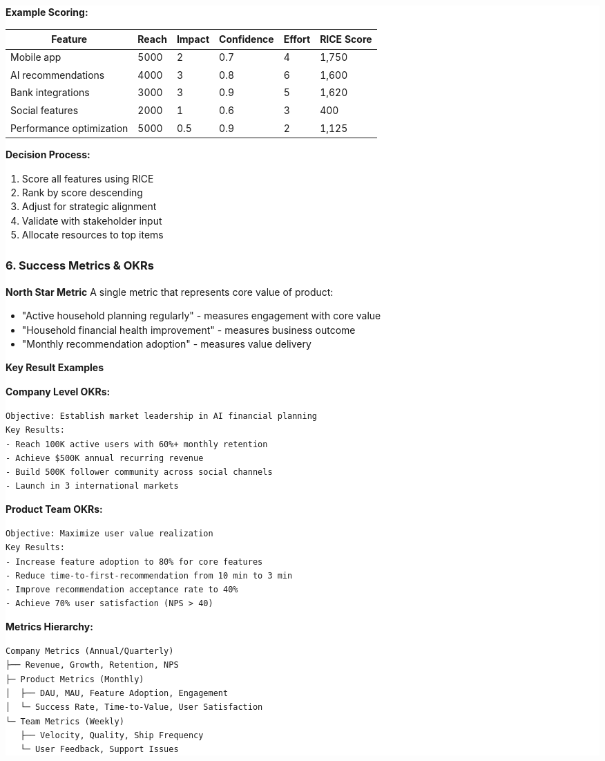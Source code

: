 **Example Scoring:**

| Feature | Reach | Impact | Confidence | Effort | RICE Score |
|---------|-------|--------|-----------|--------|-----------|
| Mobile app | 5000 | 2 | 0.7 | 4 | 1,750 |
| AI recommendations | 4000 | 3 | 0.8 | 6 | 1,600 |
| Bank integrations | 3000 | 3 | 0.9 | 5 | 1,620 |
| Social features | 2000 | 1 | 0.6 | 3 | 400 |
| Performance optimization | 5000 | 0.5 | 0.9 | 2 | 1,125 |

**Decision Process:**
1. Score all features using RICE
2. Rank by score descending
3. Adjust for strategic alignment
4. Validate with stakeholder input
5. Allocate resources to top items

### 6. Success Metrics & OKRs

**North Star Metric**
A single metric that represents core value of product:
- "Active household planning regularly" - measures engagement with core value
- "Household financial health improvement" - measures business outcome
- "Monthly recommendation adoption" - measures value delivery

**Key Result Examples**

**Company Level OKRs:**
```
Objective: Establish market leadership in AI financial planning
Key Results:
- Reach 100K active users with 60%+ monthly retention
- Achieve $500K annual recurring revenue
- Build 500K follower community across social channels
- Launch in 3 international markets
```

**Product Team OKRs:**
```
Objective: Maximize user value realization
Key Results:
- Increase feature adoption to 80% for core features
- Reduce time-to-first-recommendation from 10 min to 3 min
- Improve recommendation acceptance rate to 40%
- Achieve 70% user satisfaction (NPS > 40)
```

**Metrics Hierarchy:**
```
Company Metrics (Annual/Quarterly)
├── Revenue, Growth, Retention, NPS
├─ Product Metrics (Monthly)
│  ├── DAU, MAU, Feature Adoption, Engagement
│  └─ Success Rate, Time-to-Value, User Satisfaction
└─ Team Metrics (Weekly)
   ├── Velocity, Quality, Ship Frequency
   └─ User Feedback, Support Issues
```

